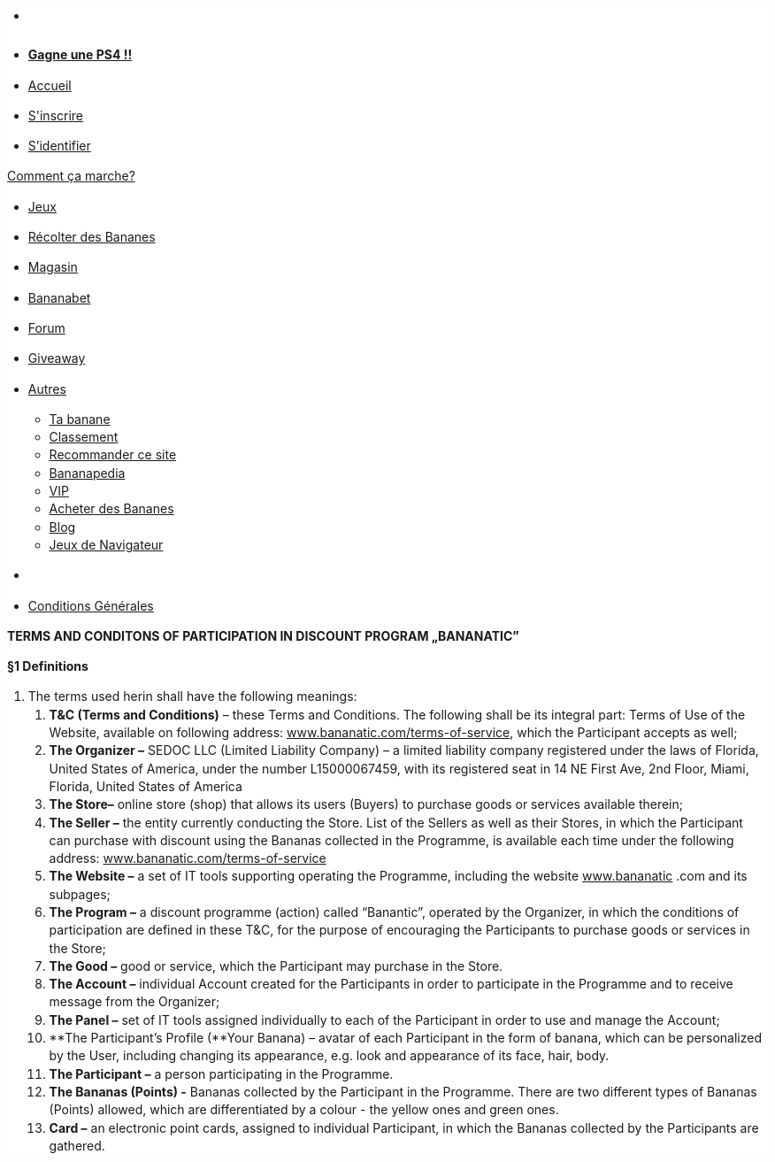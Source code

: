 [](https://www.bananatic.com/fr/)

* [](javascript:void(0))
    
* [**Gagne une PS4 !!**](https://www.bananatic.com/fr/event/)
* [Accueil](https://www.bananatic.com/fr/home/)
* [S'inscrire](#register)
* [S’identifier](#)

[](https://www.facebook.com/bananaticcom)[](https://twitter.com/bananatic_com)[](https://www.youtube.com/channel/UC-kilq-ULJHkUXXVdiy_0vw)[Comment ça marche?](https://www.bananatic.com/fr/how-to/)

* [Jeux](https://www.bananatic.com/fr/jeux/)
* [Récolter des Bananes](https://www.bananatic.com/fr/obtenir-bananes/)
* [Magasin](https://www.bananatic.com/fr/magasin/)
* [Bananabet](https://www.bananatic.com/fr/lottery/)
* [Forum](https://www.bananatic.com/fr/forum/)
* [Giveaway](https://www.bananatic.com/fr/giveaway/)
* [Autres](javascript:void(0))
    * [Ta banane](https://www.bananatic.com/fr/your-banana/)
    * [Classement](https://www.bananatic.com/fr/ranking/)
    * [Recommander ce site](https://www.bananatic.com/fr/obtenir-bananes/recommander/)
    * [Bananapedia](https://www.bananatic.com/fr/bananapedia/)
    * [VIP](https://www.bananatic.com/fr/vip/)
    * [Acheter des Bananes](https://www.bananatic.com/fr/acheter-bananes/)
    * [Blog](https://www.bananatic.com/fr/blog/)
    * [Jeux de Navigateur](https://www.bananatic.com/fr/obtenir-bananes/fun-zone/)

* [](https://www.bananatic.com/fr/)
* [Conditions Générales](https://www.bananatic.com/fr/terms-of-service/)

**TERMS AND CONDITONS OF PARTICIPATION IN DISCOUNT PROGRAM „BANANATIC”**

**§1 Definitions**

1. The terms used herin shall have the following meanings:
    1. **T&C (Terms and Conditions)** – these Terms and Conditions. The following shall be its integral part: Terms of Use of the Website, available on following address: www.bananatic.com/terms-of-service, which the Participant accepts as well;
    2. **The Organizer –** SEDOC LLC (Limited Liability Company) – a limited liability company registered under the laws of Florida, United States of America, under the number L15000067459, with its registered seat in 14 NE First Ave, 2nd Floor, Miami, Florida, United States of America
    3. **The Store–** online store (shop) that allows its users (Buyers) to purchase goods or services available therein;
    4. **The Seller –** the entity currently conducting the Store. List of the Sellers as well as their Stores, in which the Participant can purchase with discount using the Bananas collected in the Programme, is available each time under the following address: www.bananatic.com/terms-of-service
    5. **The Website –** a set of IT tools supporting operating the Programme, including the website www.bananatic .com and its subpages;
    6. **The Program –** a discount programme (action) called “Banantic”, operated by the Organizer, in which the conditions of participation are defined in these T&C, for the purpose of encouraging the Participants to purchase goods or services in the Store;
    7. **The Good –** good or service, which the Participant may purchase in the Store.
    8. **The Account –** individual Account created for the Participants in order to participate in the Programme and to receive message from the Organizer;
    9. **The Panel –** set of IT tools assigned individually to each of the Participant in order to use and manage the Account;
    10. **The Participant’s Profile (**Your Banana) – avatar of each Participant in the form of banana, which can be personalized by the User, including changing its appearance, e.g. look and appearance of its face, hair, body.
    11. **The Participant –** a person participating in the Programme.
    12. **The Bananas (Points) -** Bananas collected by the Participant in the Programme. There are two different types of Bananas (Points) allowed, which are differentiated by a colour - the yellow ones and green ones.
    13. **Card –** an electronic point cards, assigned to individual Participant, in which the Bananas collected by the Participants are gathered.